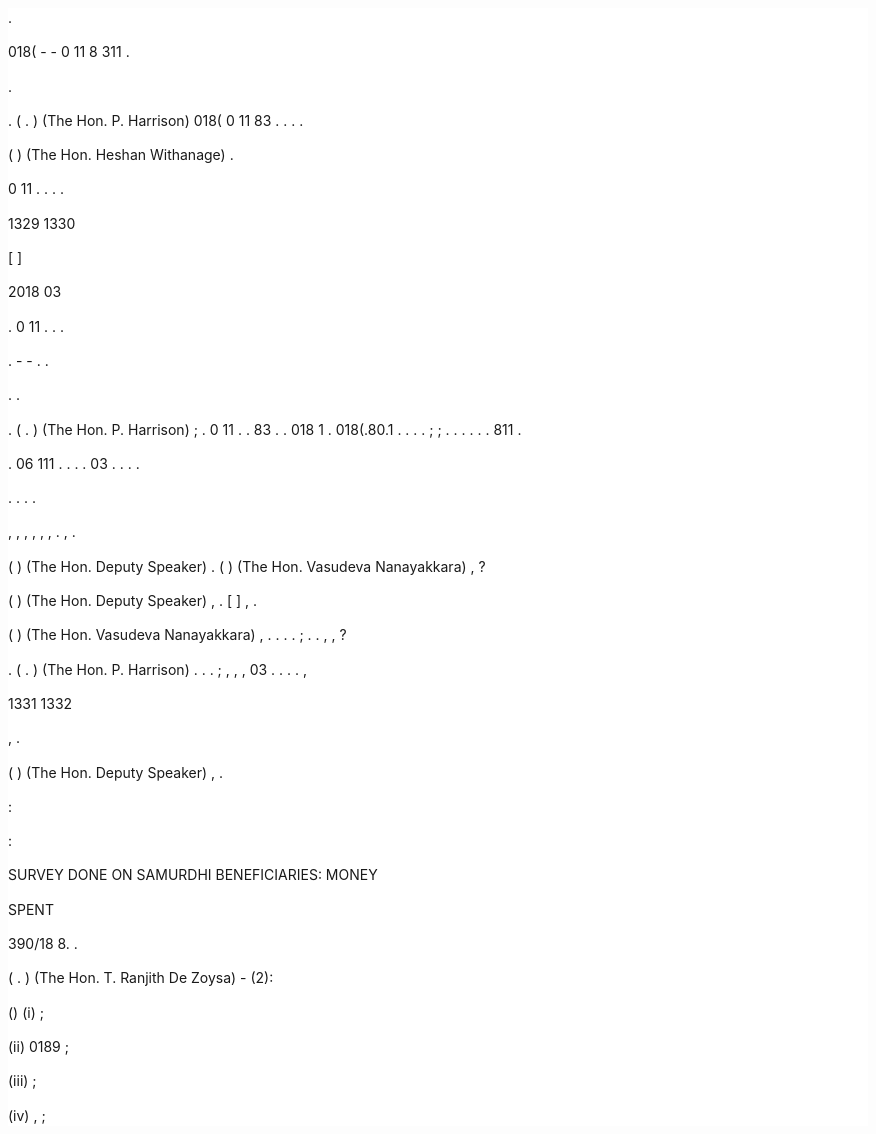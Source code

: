 .

018( - - 0 11 8 311 .

.

. ( . ) (The Hon. P. Harrison) 018( 0 11 83 . . . .

( ) (The Hon. Heshan Withanage) .

0 11 . . . .

1329 1330

[ ]

2018 03

. 0 11 . . .

. - - . .

. .

. ( . ) (The Hon. P. Harrison) ; . 0 11 . . 83 . . 018 1 . 018(.80.1 . . . . ; ; . . . . . . 811 .

. 06 111 . . . . 03 . . . .

. . . .

, , , , , , . , .

( ) (The Hon. Deputy Speaker) . ( ) (The Hon. Vasudeva Nanayakkara) , ?

( ) (The Hon. Deputy Speaker) , . [ ] , .

( ) (The Hon. Vasudeva Nanayakkara) , . . . . ; . . , , ?

. ( . ) (The Hon. P. Harrison) . . . ; , , , 03 . . . . ,

1331 1332

, .

( ) (The Hon. Deputy Speaker) , .

:

:

SURVEY DONE ON SAMURDHI BENEFICIARIES: MONEY

SPENT

390/18 8. .

( . ) (The Hon. T. Ranjith De Zoysa) - (2):

() (i) ;

(ii) 0189 ;

(iii) ;

(iv) , ;
